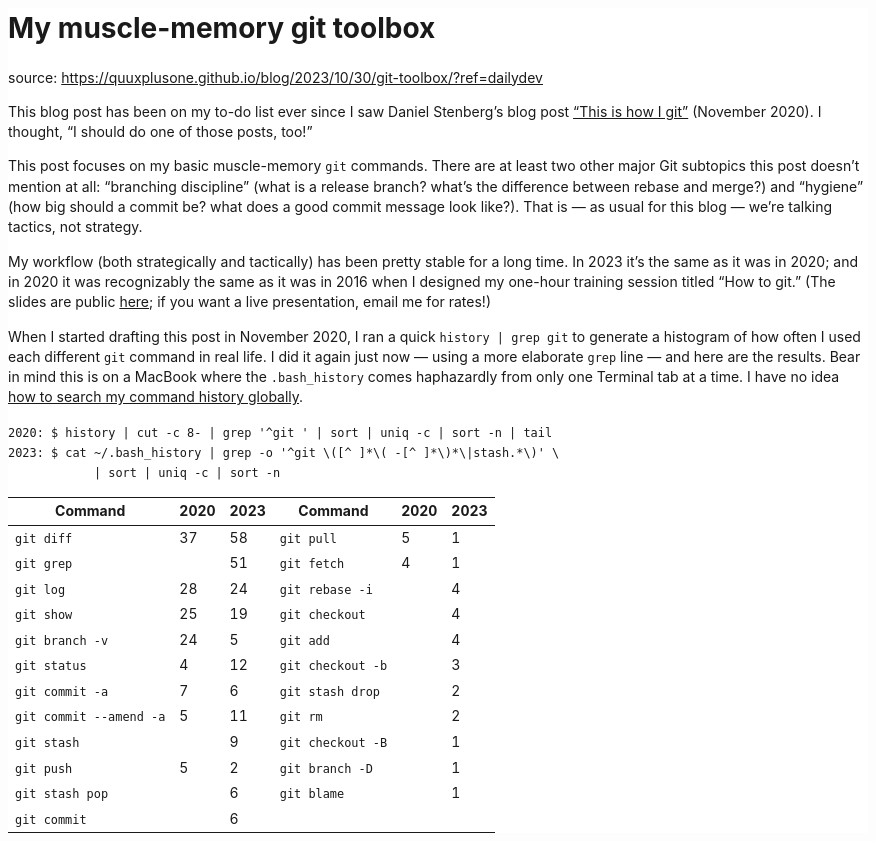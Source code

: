 # My muscle-memory git toolbox
source: https://quuxplusone.github.io/blog/2023/10/30/git-toolbox/?ref=dailydev

[](https://quuxplusone.github.io/blog/2023/10/30/git-toolbox/?ref=dailydev#this-blog-post-has-been-on-my-to)This blog post has been on my to-do list ever since I saw Daniel Stenberg’s blog post [“This is how I git”](https://daniel.haxx.se/blog/2020/11/09/this-is-how-i-git/) (November 2020). I thought, “I should do one of those posts, too!”

[](https://quuxplusone.github.io/blog/2023/10/30/git-toolbox/?ref=dailydev#this-post-focuses-on-my-basic-mu)This post focuses on my basic muscle-memory `git` commands. There are at least two other major Git subtopics this post doesn’t mention at all: “branching discipline” (what is a release branch? what’s the difference between rebase and merge?) and “hygiene” (how big should a commit be? what does a good commit message look like?). That is — as usual for this blog — we’re talking tactics, not strategy.

[](https://quuxplusone.github.io/blog/2023/10/30/git-toolbox/?ref=dailydev#my-workflow-both-strategically-a)My workflow (both strategically and tactically) has been pretty stable for a long time. In 2023 it’s the same as it was in 2020; and in 2020 it was recognizably the same as it was in 2016 when I designed my one-hour training session titled “How to git.” (The slides are public [here](https://docs.google.com/presentation/d/1stHMwndsQCO1c22goJ2i26XdYZOprnzBYYf437hPcaU/edit?usp=sharing); if you want a live presentation, email me for rates!)

[](https://quuxplusone.github.io/blog/2023/10/30/git-toolbox/?ref=dailydev#when-i-started-drafting-this-pos)When I started drafting this post in November 2020, I ran a quick `history | grep git` to generate a histogram of how often I used each different `git` command in real life. I did it again just now — using a more elaborate `grep` line — and here are the results. Bear in mind this is on a MacBook where the `.bash_history` comes haphazardly from only one Terminal tab at a time. I have no idea [how to search my command history globally](https://unix.stackexchange.com/questions/1288/preserve-bash-history-in-multiple-terminal-windows).

```
2020: $ history | cut -c 8- | grep '^git ' | sort | uniq -c | sort -n | tail
2023: $ cat ~/.bash_history | grep -o '^git \([^ ]*\( -[^ ]*\)*\|stash.*\)' \
            | sort | uniq -c | sort -n
```

| Command | 2020 | 2023 | Command | 2020 | 2023 |
| --- | --- | --- | --- | --- | --- |
| `git diff` | 37 | 58 | `git pull` | 5 | 1 |
| `git grep` |  | 51 | `git fetch` | 4 | 1 |
| `git log` | 28 | 24 | `git rebase -i` |  | 4 |
| `git show` | 25 | 19 | `git checkout` |  | 4 |
| `git branch -v` | 24 | 5 | `git add` |  | 4 |
| `git status` | 4 | 12 | `git checkout -b` |  | 3 |
| `git commit -a` | 7 | 6 | `git stash drop` |  | 2 |
| `git commit --amend -a` | 5 | 11 | `git rm` |  | 2 |
| `git stash` |  | 9 | `git checkout -B` |  | 1 |
| `git push` | 5 | 2 | `git branch -D` |  | 1 |
| `git stash pop` |  | 6 | `git blame` |  | 1 |
| `git commit` |  | 6 |  |  |  |

